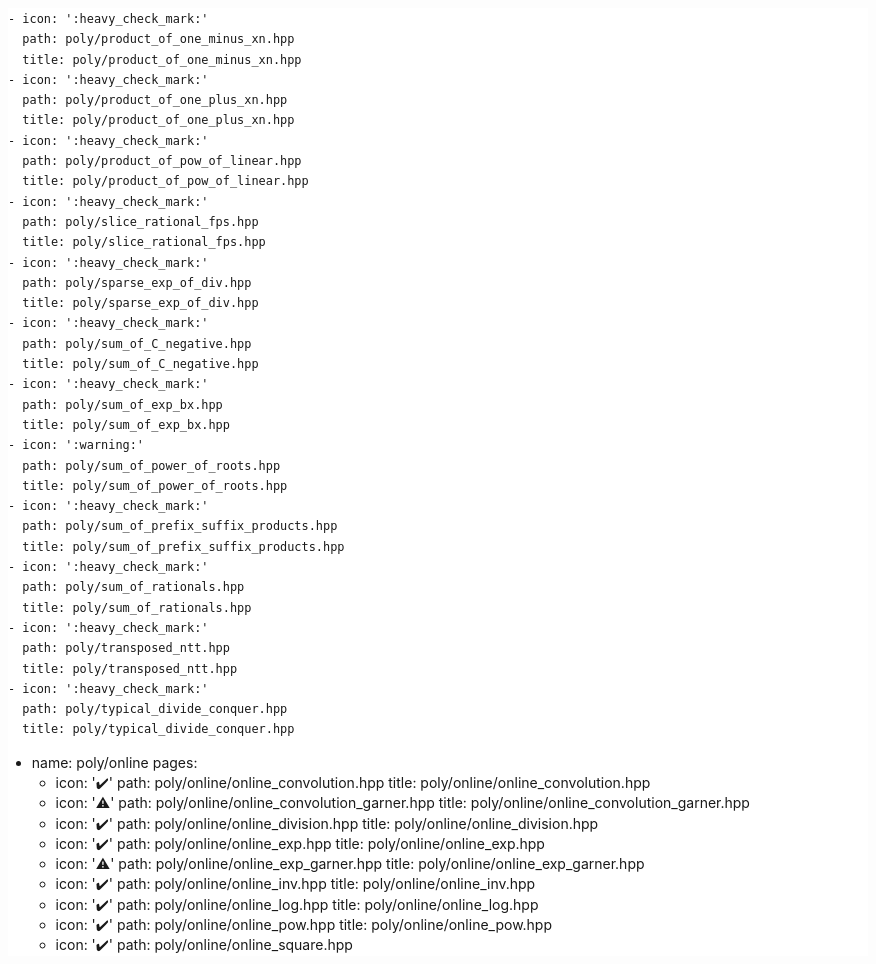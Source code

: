     - icon: ':heavy_check_mark:'
      path: poly/product_of_one_minus_xn.hpp
      title: poly/product_of_one_minus_xn.hpp
    - icon: ':heavy_check_mark:'
      path: poly/product_of_one_plus_xn.hpp
      title: poly/product_of_one_plus_xn.hpp
    - icon: ':heavy_check_mark:'
      path: poly/product_of_pow_of_linear.hpp
      title: poly/product_of_pow_of_linear.hpp
    - icon: ':heavy_check_mark:'
      path: poly/slice_rational_fps.hpp
      title: poly/slice_rational_fps.hpp
    - icon: ':heavy_check_mark:'
      path: poly/sparse_exp_of_div.hpp
      title: poly/sparse_exp_of_div.hpp
    - icon: ':heavy_check_mark:'
      path: poly/sum_of_C_negative.hpp
      title: poly/sum_of_C_negative.hpp
    - icon: ':heavy_check_mark:'
      path: poly/sum_of_exp_bx.hpp
      title: poly/sum_of_exp_bx.hpp
    - icon: ':warning:'
      path: poly/sum_of_power_of_roots.hpp
      title: poly/sum_of_power_of_roots.hpp
    - icon: ':heavy_check_mark:'
      path: poly/sum_of_prefix_suffix_products.hpp
      title: poly/sum_of_prefix_suffix_products.hpp
    - icon: ':heavy_check_mark:'
      path: poly/sum_of_rationals.hpp
      title: poly/sum_of_rationals.hpp
    - icon: ':heavy_check_mark:'
      path: poly/transposed_ntt.hpp
      title: poly/transposed_ntt.hpp
    - icon: ':heavy_check_mark:'
      path: poly/typical_divide_conquer.hpp
      title: poly/typical_divide_conquer.hpp
  - name: poly/online
    pages:
    - icon: ':heavy_check_mark:'
      path: poly/online/online_convolution.hpp
      title: poly/online/online_convolution.hpp
    - icon: ':warning:'
      path: poly/online/online_convolution_garner.hpp
      title: poly/online/online_convolution_garner.hpp
    - icon: ':heavy_check_mark:'
      path: poly/online/online_division.hpp
      title: poly/online/online_division.hpp
    - icon: ':heavy_check_mark:'
      path: poly/online/online_exp.hpp
      title: poly/online/online_exp.hpp
    - icon: ':warning:'
      path: poly/online/online_exp_garner.hpp
      title: poly/online/online_exp_garner.hpp
    - icon: ':heavy_check_mark:'
      path: poly/online/online_inv.hpp
      title: poly/online/online_inv.hpp
    - icon: ':heavy_check_mark:'
      path: poly/online/online_log.hpp
      title: poly/online/online_log.hpp
    - icon: ':heavy_check_mark:'
      path: poly/online/online_pow.hpp
      title: poly/online/online_pow.hpp
    - icon: ':heavy_check_mark:'
      path: poly/online/online_square.hpp